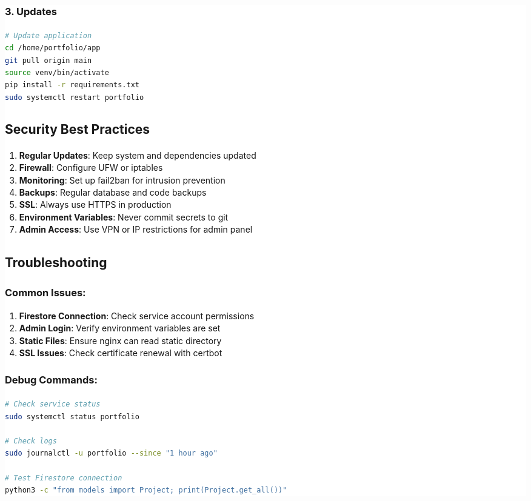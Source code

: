### 3. Updates
```bash
# Update application
cd /home/portfolio/app
git pull origin main
source venv/bin/activate
pip install -r requirements.txt
sudo systemctl restart portfolio
```

## Security Best Practices

1. **Regular Updates**: Keep system and dependencies updated
2. **Firewall**: Configure UFW or iptables
3. **Monitoring**: Set up fail2ban for intrusion prevention
4. **Backups**: Regular database and code backups
5. **SSL**: Always use HTTPS in production
6. **Environment Variables**: Never commit secrets to git
7. **Admin Access**: Use VPN or IP restrictions for admin panel

## Troubleshooting

### Common Issues:
1. **Firestore Connection**: Check service account permissions
2. **Admin Login**: Verify environment variables are set
3. **Static Files**: Ensure nginx can read static directory
4. **SSL Issues**: Check certificate renewal with certbot

### Debug Commands:
```bash
# Check service status
sudo systemctl status portfolio

# Check logs
sudo journalctl -u portfolio --since "1 hour ago"

# Test Firestore connection
python3 -c "from models import Project; print(Project.get_all())"
```